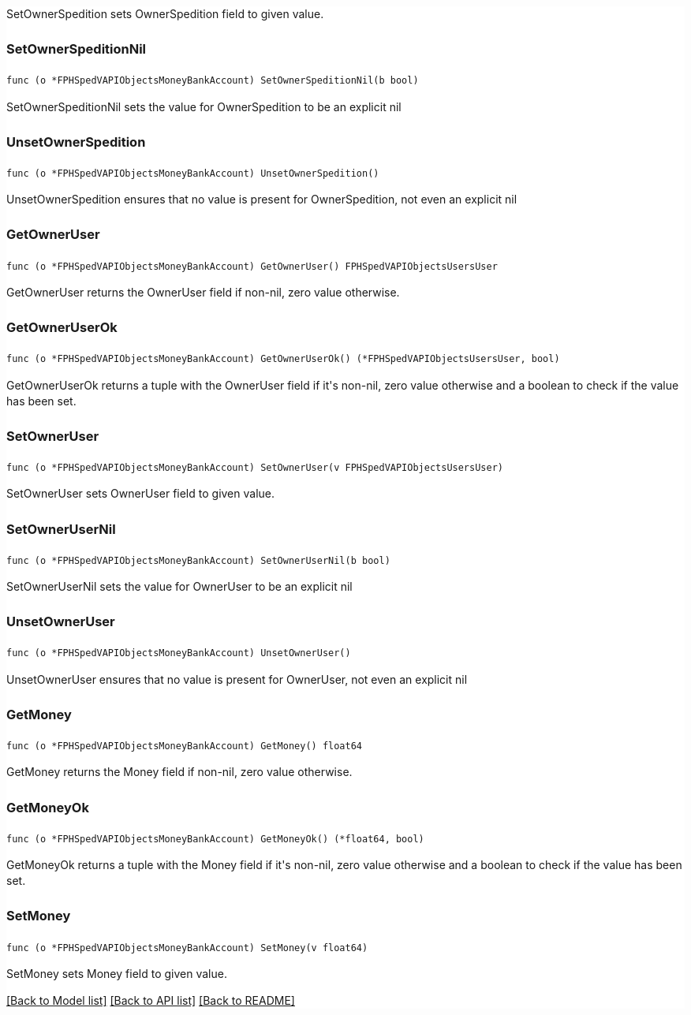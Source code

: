 SetOwnerSpedition sets OwnerSpedition field to given value.


### SetOwnerSpeditionNil

`func (o *FPHSpedVAPIObjectsMoneyBankAccount) SetOwnerSpeditionNil(b bool)`

 SetOwnerSpeditionNil sets the value for OwnerSpedition to be an explicit nil

### UnsetOwnerSpedition
`func (o *FPHSpedVAPIObjectsMoneyBankAccount) UnsetOwnerSpedition()`

UnsetOwnerSpedition ensures that no value is present for OwnerSpedition, not even an explicit nil
### GetOwnerUser

`func (o *FPHSpedVAPIObjectsMoneyBankAccount) GetOwnerUser() FPHSpedVAPIObjectsUsersUser`

GetOwnerUser returns the OwnerUser field if non-nil, zero value otherwise.

### GetOwnerUserOk

`func (o *FPHSpedVAPIObjectsMoneyBankAccount) GetOwnerUserOk() (*FPHSpedVAPIObjectsUsersUser, bool)`

GetOwnerUserOk returns a tuple with the OwnerUser field if it's non-nil, zero value otherwise
and a boolean to check if the value has been set.

### SetOwnerUser

`func (o *FPHSpedVAPIObjectsMoneyBankAccount) SetOwnerUser(v FPHSpedVAPIObjectsUsersUser)`

SetOwnerUser sets OwnerUser field to given value.


### SetOwnerUserNil

`func (o *FPHSpedVAPIObjectsMoneyBankAccount) SetOwnerUserNil(b bool)`

 SetOwnerUserNil sets the value for OwnerUser to be an explicit nil

### UnsetOwnerUser
`func (o *FPHSpedVAPIObjectsMoneyBankAccount) UnsetOwnerUser()`

UnsetOwnerUser ensures that no value is present for OwnerUser, not even an explicit nil
### GetMoney

`func (o *FPHSpedVAPIObjectsMoneyBankAccount) GetMoney() float64`

GetMoney returns the Money field if non-nil, zero value otherwise.

### GetMoneyOk

`func (o *FPHSpedVAPIObjectsMoneyBankAccount) GetMoneyOk() (*float64, bool)`

GetMoneyOk returns a tuple with the Money field if it's non-nil, zero value otherwise
and a boolean to check if the value has been set.

### SetMoney

`func (o *FPHSpedVAPIObjectsMoneyBankAccount) SetMoney(v float64)`

SetMoney sets Money field to given value.



[[Back to Model list]](../README.md#documentation-for-models) [[Back to API list]](../README.md#documentation-for-api-endpoints) [[Back to README]](../README.md)


